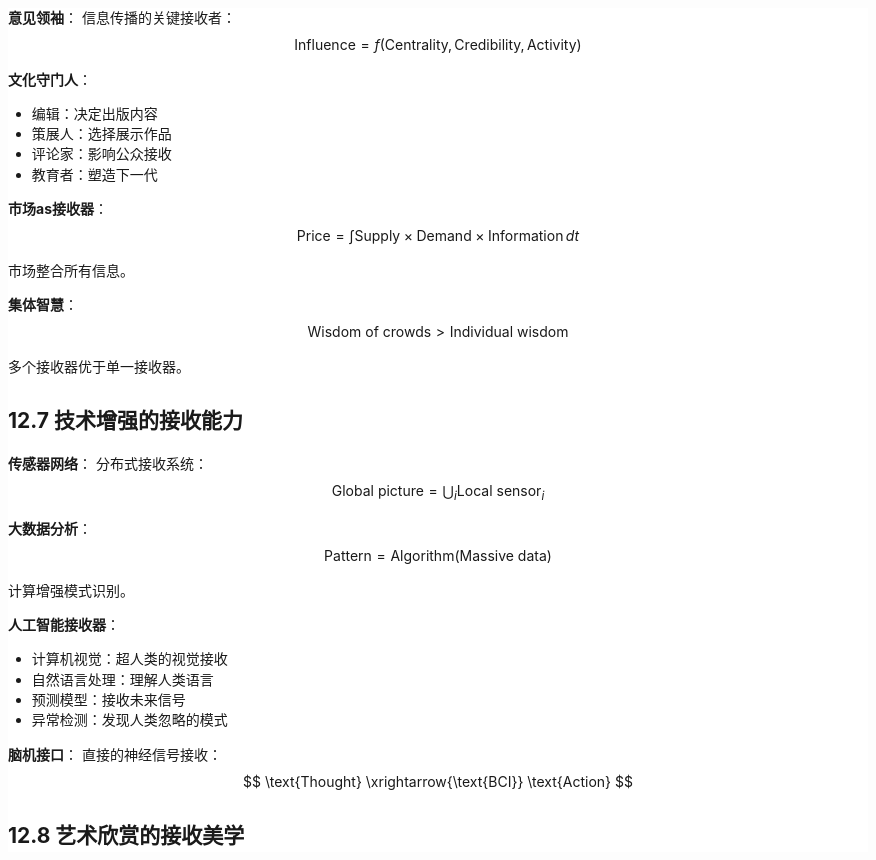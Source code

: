 **意见领袖**：
信息传播的关键接收者：
$$
\text{Influence} = f(\text{Centrality}, \text{Credibility}, \text{Activity})
$$

**文化守门人**：
- 编辑：决定出版内容
- 策展人：选择展示作品
- 评论家：影响公众接收
- 教育者：塑造下一代

**市场as接收器**：
$$
\text{Price} = \int \text{Supply} \times \text{Demand} \times \text{Information} \, dt
$$

市场整合所有信息。

**集体智慧**：
$$
\text{Wisdom of crowds} > \text{Individual wisdom}
$$

多个接收器优于单一接收器。

## 12.7 技术增强的接收能力

**传感器网络**：
分布式接收系统：
$$
\text{Global picture} = \bigcup_i \text{Local sensor}_i
$$

**大数据分析**：
$$
\text{Pattern} = \text{Algorithm}(\text{Massive data})
$$

计算增强模式识别。

**人工智能接收器**：
- 计算机视觉：超人类的视觉接收
- 自然语言处理：理解人类语言
- 预测模型：接收未来信号
- 异常检测：发现人类忽略的模式

**脑机接口**：
直接的神经信号接收：
$$
\text{Thought} \xrightarrow{\text{BCI}} \text{Action}
$$

## 12.8 艺术欣赏的接收美学
